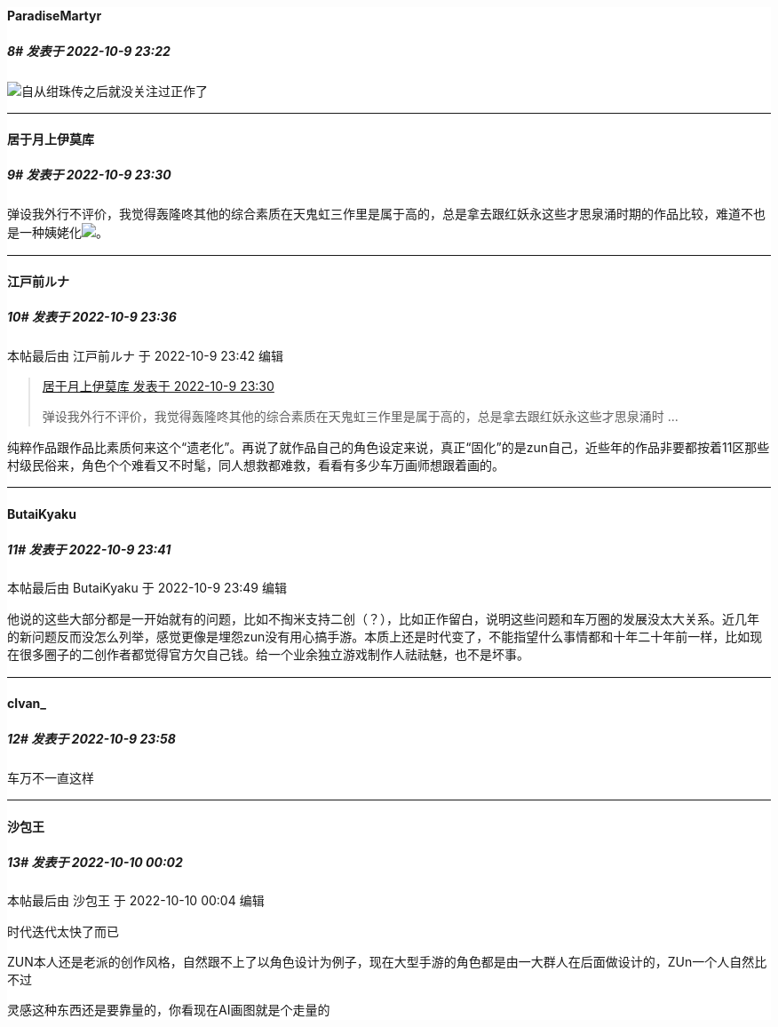 ####  ParadiseMartyr  
##### 8#       发表于 2022-10-9 23:22

<img src="https://static.saraba1st.com/image/smiley/face2017/002.png" referrerpolicy="no-referrer">自从绀珠传之后就没关注过正作了

*****

####  居于月上伊莫库  
##### 9#       发表于 2022-10-9 23:30

弹设我外行不评价，我觉得轰隆咚其他的综合素质在天鬼虹三作里是属于高的，总是拿去跟红妖永这些才思泉涌时期的作品比较，难道不也是一种姨姥化<img src="https://static.saraba1st.com/image/smiley/face2017/002.png" referrerpolicy="no-referrer">。

*****

####  江戸前ルナ  
##### 10#       发表于 2022-10-9 23:36

 本帖最后由 江戸前ルナ 于 2022-10-9 23:42 编辑 
<blockquote><a href="httphttps://bbs.saraba1st.com/2b/forum.php?mod=redirect&amp;goto=findpost&amp;pid=57836139&amp;ptid=2098858" target="_blank">居于月上伊莫库 发表于 2022-10-9 23:30</a>

弹设我外行不评价，我觉得轰隆咚其他的综合素质在天鬼虹三作里是属于高的，总是拿去跟红妖永这些才思泉涌时 ...</blockquote>
纯粹作品跟作品比素质何来这个“遗老化”。再说了就作品自己的角色设定来说，真正“固化”的是zun自己，近些年的作品非要都按着11区那些村级民俗来，角色个个难看又不时髦，同人想救都难救，看看有多少车万画师想跟着画的。

*****

####  ButaiKyaku  
##### 11#       发表于 2022-10-9 23:41

 本帖最后由 ButaiKyaku 于 2022-10-9 23:49 编辑 

他说的这些大部分都是一开始就有的问题，比如不掏米支持二创（？），比如正作留白，说明这些问题和车万圈的发展没太大关系。近几年的新问题反而没怎么列举，感觉更像是埋怨zun没有用心搞手游。本质上还是时代变了，不能指望什么事情都和十年二十年前一样，比如现在很多圈子的二创作者都觉得官方欠自己钱。给一个业余独立游戏制作人祛祛魅，也不是坏事。

*****

####  clvan_  
##### 12#       发表于 2022-10-9 23:58

车万不一直这样

*****

####  沙包王  
##### 13#       发表于 2022-10-10 00:02

 本帖最后由 沙包王 于 2022-10-10 00:04 编辑 

时代迭代太快了而已

ZUN本人还是老派的创作风格，自然跟不上了以角色设计为例子，现在大型手游的角色都是由一大群人在后面做设计的，ZUn一个人自然比不过

灵感这种东西还是要靠量的，你看现在AI画图就是个走量的
